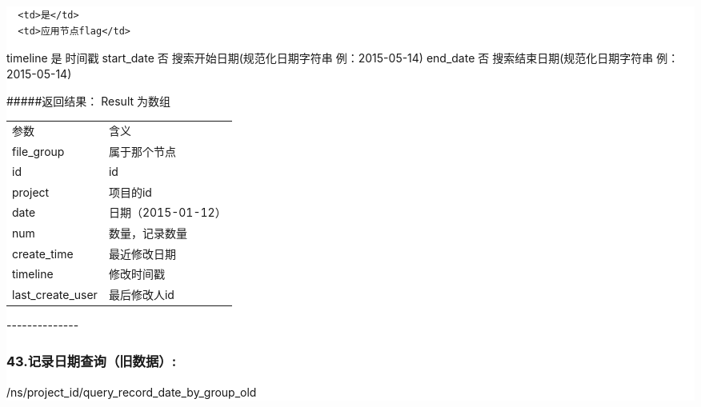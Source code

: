 	  <td>是</td>
	  <td>应用节点flag</td>
   </tr>
   <tr>
	  <td>timeline</td>
	  <td>是</td>
	  <td>时间戳</td>
   </tr>
   <tr>
	  <td>start_date</td>
	  <td>否</td>
	  <td>搜索开始日期(规范化日期字符串 例：2015-05-14)</td>
   </tr>
   <tr>
	  <td>end_date</td>
	  <td>否</td>
	  <td>搜索结束日期(规范化日期字符串 例：2015-05-14)</td>
   </tr>
</table>

#####返回结果：
Result 为数组
<table>
   <tr>
      <td>参数</td>
      <td>含义</td>
   </tr>
   <tr>
      <td>file_group</td>
      <td>属于那个节点</td>
   </tr>
   <tr>
      <td>id</td>
      <td>id</td>
   </tr>
   <tr>
      <td>project</td>
      <td>项目的id</td>
   </tr>
   <tr>
      <td>date</td>
      <td>日期（2015-01-12）</td>
   </tr>

   <tr>
      <td>num</td>
      <td>数量，记录数量</td>
   </tr>

   <tr>
      <td>create_time</td>
      <td>最近修改日期</td>
   </tr>
   <tr>
      <td>timeline</td>
      <td>修改时间戳</td>
   </tr>
   <tr>
      <td>last_create_user</td>
      <td>最后修改人id</td>
   </tr>
</table>
--------------
 <h3 id="43">43.记录日期查询（旧数据）:</h3>
      /ns/project_id/query_record_date_by_group_old